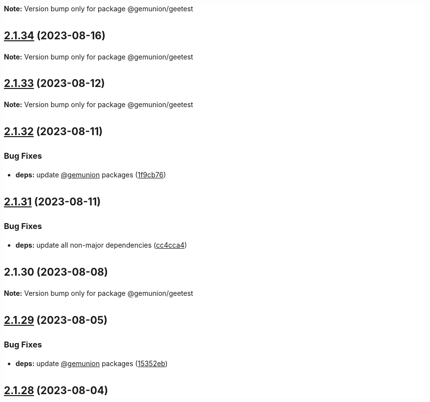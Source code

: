 **Note:** Version bump only for package @gemunion/geetest

## [2.1.34](https://github.com/ethberry/common-packages/compare/@gemunion/geetest@2.1.33...@gemunion/geetest@2.1.34) (2023-08-16)

**Note:** Version bump only for package @gemunion/geetest

## [2.1.33](https://github.com/ethberry/common-packages/compare/@gemunion/geetest@2.1.32...@gemunion/geetest@2.1.33) (2023-08-12)

**Note:** Version bump only for package @gemunion/geetest

## [2.1.32](https://github.com/ethberry/common-packages/compare/@gemunion/geetest@2.1.31...@gemunion/geetest@2.1.32) (2023-08-11)

### Bug Fixes

- **deps:** update [@gemunion](https://github.com/gemunion) packages ([1f9cb76](https://github.com/ethberry/common-packages/commit/1f9cb767683be9e041e50702fbc98bdf2d1fd21e))

## [2.1.31](https://github.com/ethberry/common-packages/compare/@gemunion/geetest@2.1.30...@gemunion/geetest@2.1.31) (2023-08-11)

### Bug Fixes

- **deps:** update all non-major dependencies ([cc4cca4](https://github.com/ethberry/common-packages/commit/cc4cca485794f9ff1de28328676a82d2f1ed117c))

## 2.1.30 (2023-08-08)

**Note:** Version bump only for package @gemunion/geetest

## [2.1.29](https://github.com/ethberry/common-packages/compare/@gemunion/geetest@2.1.28...@gemunion/geetest@2.1.29) (2023-08-05)

### Bug Fixes

- **deps:** update [@gemunion](https://github.com/gemunion) packages ([15352eb](https://github.com/ethberry/common-packages/commit/15352ebff3f8d29ca68cafdaf3579052e069e69f))

## [2.1.28](https://github.com/ethberry/common-packages/compare/@gemunion/geetest@2.1.27...@gemunion/geetest@2.1.28) (2023-08-04)
